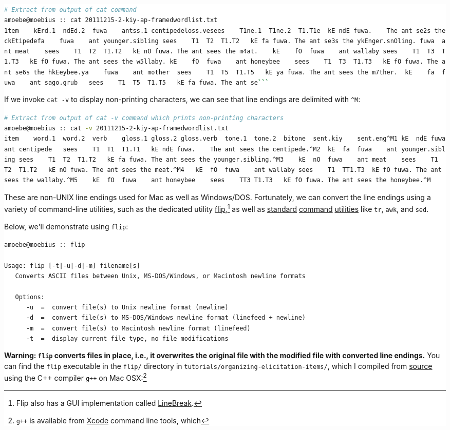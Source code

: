 ```bash
# Extract from output of cat command
amoebe@moebius :: cat 20111215-2-kiy-ap-framedwordlist.txt
1tem	kErd.1	ndEd.2	fuwa	antss.1	centipedeloss.vesees    T1ne.1	T1ne.2	T1.T1e	kE ndE fuwa.    The ant se2s the ckEtipedefa	fuwa	ant	younger.sibling	sees	T1	T2	T1.T2	kE fa fuwa.	The ant se3s the ykEnger.snOling. fuwa	ant	meat	sees	T1	T2	T1.T2	kE nO fuwa.	The ant sees the m4at.    kE	fO	fuwa	ant	wallaby	sees	T1	T3	T1.T3	kE fO fuwa.	The ant sees the w5llaby. kE	fO	fuwa	ant	honeybee	sees	T1	T3	T1.T3	kE fO fuwa.	The ant se6s the hkEeybee.ya	fuwa	ant	mother	sees	T1	T5	T1.T5	kE ya fuwa.	The ant sees the m7ther.  kE	fa	fuwa	ant	sago.grub	sees	T1	T5	T1.T5	kE fa fuwa.	The ant se```
```
If we invoke `cat -v` to display non-printing characters, we can see
that line endings are delimited with `^M`:

```bash
# Extract from output of cat -v command which prints non-printing characters
amoebe@moebius :: cat -v 20111215-2-kiy-ap-framedwordlist.txt
item	word.1	word.2	verb	gloss.1	gloss.2	gloss.verb	tone.1	tone.2	bitone	sent.kiy	sent.eng^M1	kE	ndE	fuwa	ant	centipede	sees	T1	T1	T1.T1	kE ndE fuwa.	The ant sees the centipede.^M2	kE	fa	fuwa	ant	younger.sibling	sees	T1	T2	T1.T2	kE fa fuwa.	The ant sees the younger.sibling.^M3	kE	nO	fuwa	ant	meat	sees	T1	T2	T1.T2	kE nO fuwa.	The ant sees the meat.^M4	kE	fO	fuwa	ant	wallaby	sees	T1	TT1.T3	kE fO fuwa.	The ant sees the wallaby.^M5	kE	fO	fuwa	ant	honeybee	sees	TT3	T1.T3	kE fO fuwa.	The ant sees the honeybee.^M
```

These are non-UNIX line endings used for Mac as well as
Windows/DOS. Fortunately, we can convert the line endings using a
variety of command-line utilities, such as the dedicated utility
[flip](https://ccrma.stanford.edu/~craig/utility/flip/),[^3] as well as
[standard](http://kb.iu.edu/data/acux.html)
[command](http://hints.macworld.com/article.php?story=20001206164827794)
[utilities](http://superuser.com/questions/71507/convert-unix-line-endings-to-windows)
like `tr`, `awk`, and `sed`.

Below, we'll demonstrate using `flip`:

```
amoebe@moebius :: flip

Usage: flip [-t|-u|-d|-m] filename[s]
   Converts ASCII files between Unix, MS-DOS/Windows, or Macintosh newline formats

   Options: 
      -u  =  convert file(s) to Unix newline format (newline)
      -d  =  convert file(s) to MS-DOS/Windows newline format (linefeed + newline)
      -m  =  convert file(s) to Macintosh newline format (linefeed)
      -t  =  display current file type, no file modifications
```

**Warning:
`flip` converts files in place, i.e., it overwrites the original file
with the modified file with converted line endings.** You can find the
`flip` executable in the `flip/` directory in
`tutorials/organizing-elicitation-items/`, which I compiled from
[source](https://ccrma.stanford.edu/~craig/utility/flip/flip.cpp)
using the C++ compiler `g++` on Mac OSX:[^4]


[^1]: It's also a bad idea to include spaces in filenames, as we
[^2]: We created these HTML tables using the web-based
[^3]: Flip also has a GUI implementation called [LineBreak](https://code.google.com/p/linebreak/).
[^4]: `g++` is available from [Xcode](https://developer.apple.com/xcode/) command line tools, which
[^5]: The directory structure graphics are done via the command line